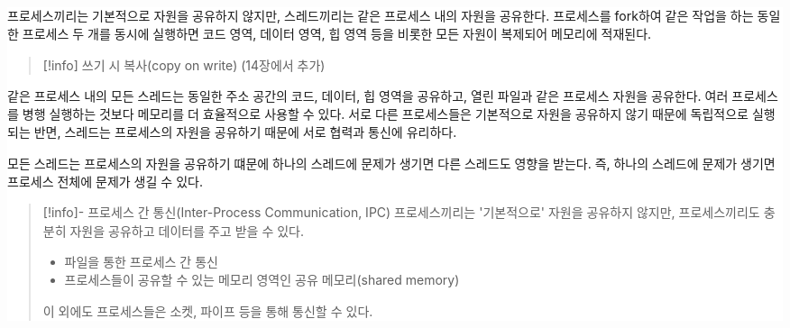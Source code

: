 프로세스끼리는 기본적으로 자원을 공유하지 않지만, 스레드끼리는 같은 프로세스 내의 자원을 공유한다.
프로세스를 fork하여 같은 작업을 하는 동일한 프로세스 두 개를 동시에 실행하면 코드 영역, 데이터 영역, 힙 영역 등을 비롯한 모든 자원이 복제되어 메모리에 적재된다.

> [!info] 쓰기 시 복사(copy on write) (14장에서 추가)
> 

같은 프로세스 내의 모든 스레드는 동일한 주소 공간의 코드, 데이터, 힙 영역을 공유하고, 열린 파일과 같은 프로세스 자원을 공유한다.
여러 프로세스를 병행 실행하는 것보다 메모리를 더 효율적으로 사용할 수 있다.
서로 다른 프로세스들은 기본적으로 자원을 공유하지 않기 때문에 독립적으로 실행되는 반면,
스레드는 프로세스의 자원을 공유하기 때문에 서로 협력과 통신에 유리하다.

모든 스레드는 프로세스의 자원을 공유하기 떄문에 하나의 스레드에 문제가 생기면 다른 스레드도 영향을 받는다. 즉, 하나의 스레드에 문제가 생기면 프로세스 전체에 문제가 생길 수 있다.

> [!info]- 프로세스 간 통신(Inter-Process Communication, IPC)
> 프로세스끼리는 '기본적으로' 자원을 공유하지 않지만, 프로세스끼리도 충분히 자원을 공유하고 데이터를 주고 받을 수 있다.
> - 파일을 통한 프로세스 간 통신
> - 프로세스들이 공유할 수 있는 메모리 영역인 공유 메모리(shared memory)
> 
> 이 외에도 프로세스들은 소켓, 파이프 등을 통해 통신할 수 있다.



[^1]: 클럭 신호를 발생시키는 장치에 의해 주기적으로 발생하는 하드웨어 인터럽트, 타임아웃 인터럽트라고도 부름
[^2]: 일반적으로 표현하자면 특정 이벤트가 일어나길 기다릴 때 프로세스는 대기 상태가 된다. 프로세스가 대기 상태가 되는 대부분의 원인이 입출력 작업이다.
